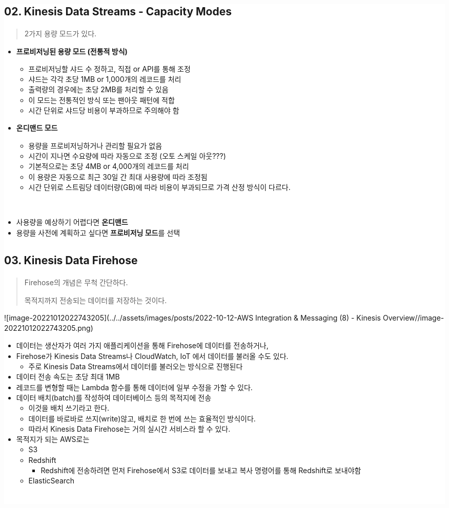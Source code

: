 

## 02. Kinesis Data Streams - Capacity Modes

> 2가지 용량 모드가 있다.

- **프로비저닝된 용량 모드 (전통적 방식)**
  - 프로비저닝할 샤드 수 정하고, 직접 or API를 통해 조정
  - 샤드는 각각 초당 1MB or 1,000개의 레코드를 처리
  - 출력량의 경우에는 초당 2MB를 처리할 수 있음
  - 이 모드는 전통적인 방식 또는 팬아웃 패턴에 적합
  - 시간 단위로 샤드당 비용이 부과하므로 주의해야 함



- **온디맨드 모드**
  - 용량을 프로비저닝하거나 관리할 필요가 없음
  - 시간이 지나면 수요량에 따라 자동으로 조정 (오토 스케일 아웃???)
  - 기본적으로는 초당 4MB or 4,000개의 레코드를 처리
  - 이 용량은 자동으로 최근 30일 간 최대 사용량에 따라 조정됨
  - 시간 단위로 스트림당 데이터량(GB)에 따라 비용이 부과되므로 가격 산정 방식이 다르다.

<br>

- 사용량을 예상하기 어렵다면 **온디맨드**
- 용량을 사전에 계획하고 싶다면 **프로비저닝 모드**를 선택





## 03. Kinesis Data Firehose

> Firehose의 개념은 무척 간단하다.
>
> 목적지까지 전송되는 데이터를 저장하는 것이다.

![image-20221012022743205](../../assets/images/posts/2022-10-12-AWS Integration & Messaging (8) - Kinesis Overview//image-20221012022743205.png)



- 데이터는 생산자가 여러 가지 애플리케이션을 통해 Firehose에 데이터를 전송하거나,
- Firehose가 Kinesis Data Streams나 CloudWatch, IoT 에서 데이터를 불러올 수도 있다.
  - 주로 Kinesis Data Streams에서 데이터를 불러오는 방식으로 진행된다
- 데이터 전송 속도는 초당 최대 1MB
- 레코드를 변형할 때는 Lambda 함수를 통해 데이터에 일부 수정을 가할 수 있다.
- 데이터 배치(batch)를 작성하여 데이터베이스 등의 목적지에 전송
  - 이것을 배치 쓰기라고 한다.
  - 데이터를 바로바로 쓰지(write)않고, 배치로 한 번에 쓰는 효율적인 방식이다.
  - 따라서 Kinesis Data Firehose는 거의 실시간 서비스라 할 수 있다.
- 목적지가 되는 AWS로는 
  - S3
  - Redshift
    - Redshift에 전송하려면 먼저 Firehose에서 S3로 데이터를 보내고 복사 명령어를 통해 Redshift로 보내야함
  - ElasticSearch

<br>
